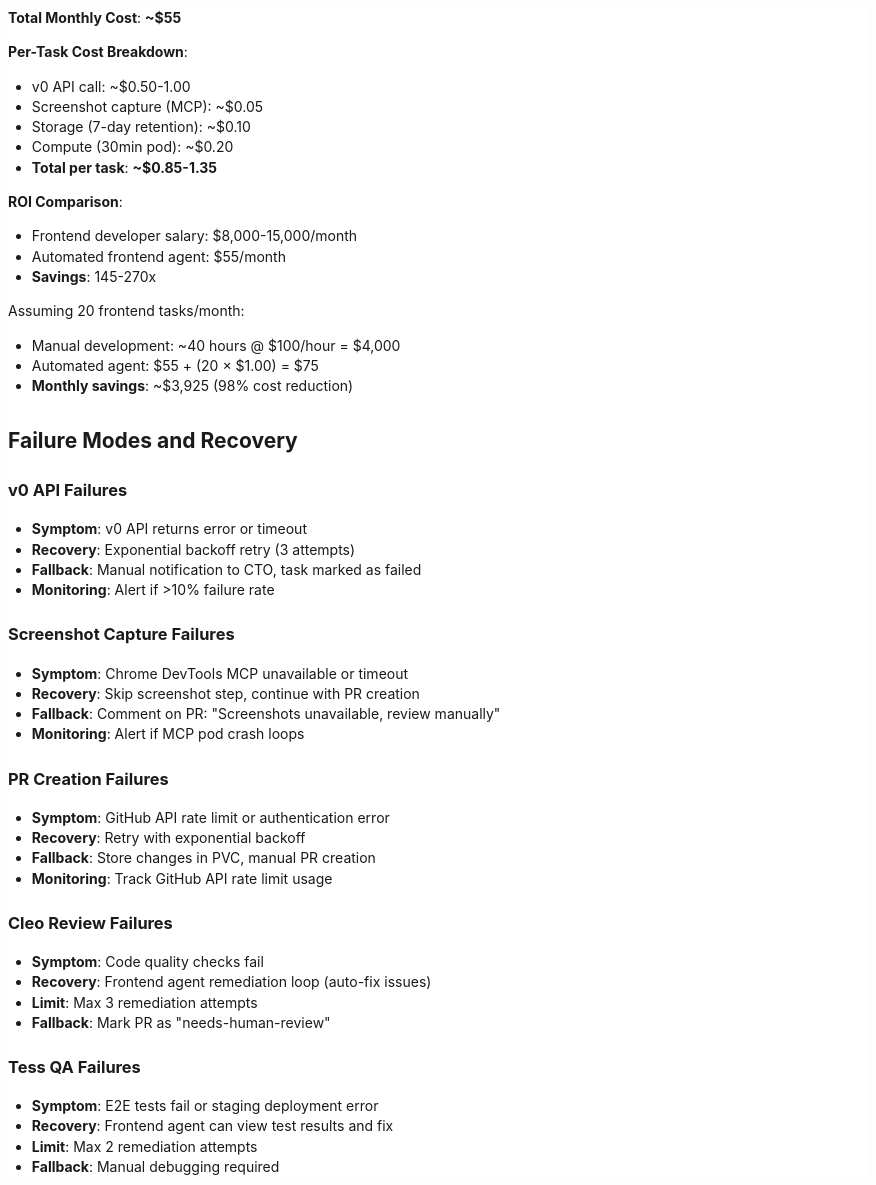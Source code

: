 **Total Monthly Cost**: **~$55**

**Per-Task Cost Breakdown**:
- v0 API call: ~$0.50-1.00
- Screenshot capture (MCP): ~$0.05
- Storage (7-day retention): ~$0.10
- Compute (30min pod): ~$0.20
- **Total per task**: **~$0.85-1.35**

**ROI Comparison**:
- Frontend developer salary: $8,000-15,000/month
- Automated frontend agent: $55/month
- **Savings**: 145-270x

Assuming 20 frontend tasks/month:
- Manual development: ~40 hours @ $100/hour = $4,000
- Automated agent: $55 + (20 × $1.00) = $75
- **Monthly savings**: ~$3,925 (98% cost reduction)

## Failure Modes and Recovery

### v0 API Failures
- **Symptom**: v0 API returns error or timeout
- **Recovery**: Exponential backoff retry (3 attempts)
- **Fallback**: Manual notification to CTO, task marked as failed
- **Monitoring**: Alert if >10% failure rate

### Screenshot Capture Failures
- **Symptom**: Chrome DevTools MCP unavailable or timeout
- **Recovery**: Skip screenshot step, continue with PR creation
- **Fallback**: Comment on PR: "Screenshots unavailable, review manually"
- **Monitoring**: Alert if MCP pod crash loops

### PR Creation Failures
- **Symptom**: GitHub API rate limit or authentication error
- **Recovery**: Retry with exponential backoff
- **Fallback**: Store changes in PVC, manual PR creation
- **Monitoring**: Track GitHub API rate limit usage

### Cleo Review Failures
- **Symptom**: Code quality checks fail
- **Recovery**: Frontend agent remediation loop (auto-fix issues)
- **Limit**: Max 3 remediation attempts
- **Fallback**: Mark PR as "needs-human-review"

### Tess QA Failures
- **Symptom**: E2E tests fail or staging deployment error
- **Recovery**: Frontend agent can view test results and fix
- **Limit**: Max 2 remediation attempts
- **Fallback**: Manual debugging required
